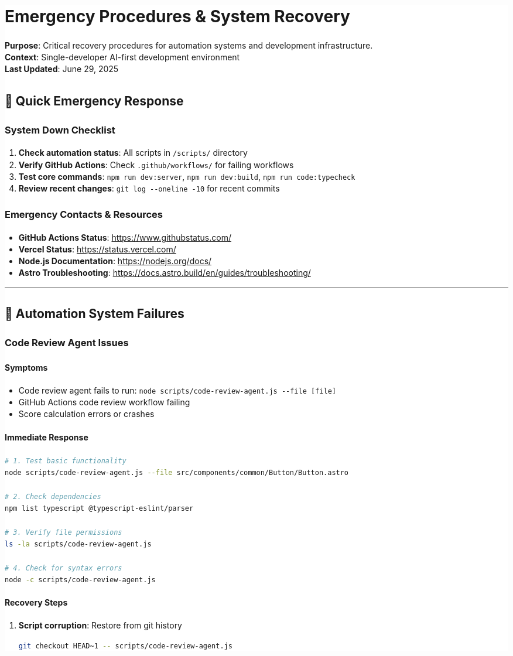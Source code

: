 # Emergency Procedures & System Recovery

**Purpose**: Critical recovery procedures for automation systems and development infrastructure.  
**Context**: Single-developer AI-first development environment  
**Last Updated**: June 29, 2025

## 🚨 Quick Emergency Response

### System Down Checklist
1. **Check automation status**: All scripts in `/scripts/` directory
2. **Verify GitHub Actions**: Check `.github/workflows/` for failing workflows  
3. **Test core commands**: `npm run dev:server`, `npm run dev:build`, `npm run code:typecheck`
4. **Review recent changes**: `git log --oneline -10` for recent commits

### Emergency Contacts & Resources
- **GitHub Actions Status**: https://www.githubstatus.com/
- **Vercel Status**: https://status.vercel.com/
- **Node.js Documentation**: https://nodejs.org/docs/
- **Astro Troubleshooting**: https://docs.astro.build/en/guides/troubleshooting/

---

## 🤖 Automation System Failures

### Code Review Agent Issues

#### **Symptoms**
- Code review agent fails to run: `node scripts/code-review-agent.js --file [file]`
- GitHub Actions code review workflow failing
- Score calculation errors or crashes

#### **Immediate Response**
```bash
# 1. Test basic functionality
node scripts/code-review-agent.js --file src/components/common/Button/Button.astro

# 2. Check dependencies
npm list typescript @typescript-eslint/parser

# 3. Verify file permissions
ls -la scripts/code-review-agent.js

# 4. Check for syntax errors
node -c scripts/code-review-agent.js
```

#### **Recovery Steps**
1. **Script corruption**: Restore from git history
   ```bash
   git checkout HEAD~1 -- scripts/code-review-agent.js
   ```
